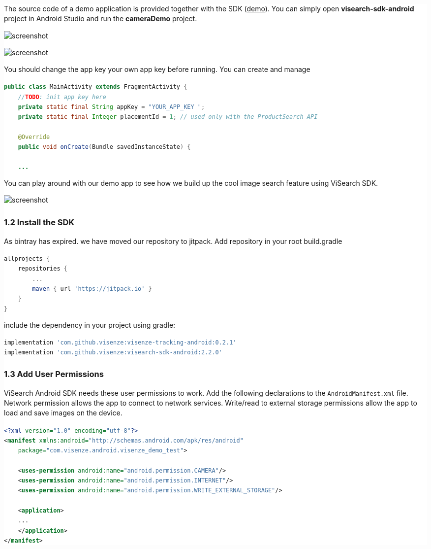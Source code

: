 The source code of a demo application is provided together with the SDK ([demo](https://github.com/visenze/visearch-sdk-android/tree/master/cameraDemo)). You can simply open **visearch-sdk-android** project in Android Studio and run the **cameraDemo** project.

![screenshot](./android_studio_1.png)

![screenshot](./android_studio_2.png)

You should change the app key  your own app key before running. You can create and manage

```java
public class MainActivity extends FragmentActivity {
    //TODO: init app key here
    private static final String appKey = "YOUR_APP_KEY ";
    private static final Integer placementId = 1; // used only with the ProductSearch API

    @Override
    public void onCreate(Bundle savedInstanceState) {

    ...
```

You can play around with our demo app to see how we build up the cool image search feature using ViSearch SDK.

![screenshot](./android_demo.png)

### 1.2 Install the SDK
As bintray has expired. we have moved our repository to jitpack. Add repository in your root build.gradle
```gradle
allprojects {
	repositories {
		...
		maven { url 'https://jitpack.io' }
	}
}
```

include the dependency in your project using gradle:
```gradle
implementation 'com.github.visenze:visenze-tracking-android:0.2.1'
implementation 'com.github.visenze:visearch-sdk-android:2.2.0'
```

### 1.3 Add User Permissions

ViSearch Android SDK needs these user permissions to work. Add the following declarations to the `AndroidManifest.xml` file.  Network permission allows the app to connect to network services. Write/read to external storage permissions allow the app to load and save images on the device.

```xml
<?xml version="1.0" encoding="utf-8"?>
<manifest xmlns:android="http://schemas.android.com/apk/res/android"
    package="com.visenze.android.visenze_demo_test">

    <uses-permission android:name="android.permission.CAMERA"/>
    <uses-permission android:name="android.permission.INTERNET"/>
    <uses-permission android:name="android.permission.WRITE_EXTERNAL_STORAGE"/>

    <application>
    ...
    </application>
</manifest>
```
